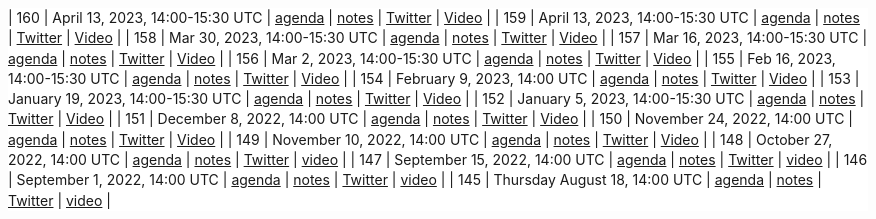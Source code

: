 | 160 | April 13, 2023, 14:00-15:30 UTC      | [agenda](https://github.com/ethereum/pm/issues/759)  | [notes](AllCoreDevs-EL-Meetings/Meeting%20160.md) \| [Twitter](https://twitter.com/TimBeiko/status/1651612895892094977)                                             | [Video](https://youtu.be/ajLQVC3E_mk)                                                    |
| 159 | April 13, 2023, 14:00-15:30 UTC      | [agenda](https://github.com/ethereum/pm/issues/754)  | [notes](AllCoreDevs-EL-Meetings/Meeting%20159.md) \| [Twitter]()                                                                                                    | [Video](https://www.youtube.com/watch?v=u8Nm8AGyCQM)                                     |
| 158 | Mar 30, 2023, 14:00-15:30 UTC        | [agenda](https://github.com/ethereum/pm/issues/744)  | [notes](AllCoreDevs-EL-Meetings/Meeting%20158.md) \| [Twitter](https://twitter.com/christine_dkim/status/1641883892939476995)                                       | [Video](https://youtu.be/RQ2WtyevRXE)                                                    |
| 157 | Mar 16, 2023, 14:00-15:30 UTC        | [agenda](https://github.com/ethereum/pm/issues/737)  | [notes](AllCoreDevs-EL-Meetings/Meeting%20157.md) \| [Twitter](https://twitter.com/TimBeiko/status/1636410999027953664)                                             | [Video](https://youtu.be/ViLwzeIuJUc)                                                    |
| 156 | Mar 2, 2023, 14:00-15:30 UTC         | [agenda](https://github.com/ethereum/pm/issues/729)  | [notes](AllCoreDevs-EL-Meetings/Meeting%20156.md) \| [Twitter](https://twitter.com/TimBeiko/status/1626258565035081728)                                             | [Video](https://youtu.be/GNhrb5txJ4M)                                                    |
| 155 | Feb 16, 2023, 14:00-15:30 UTC        | [agenda](https://github.com/ethereum/pm/issues/720)  | [notes](AllCoreDevs-EL-Meetings/Meeting%20155.md) \| [Twitter](https://twitter.com/TimBeiko/status/1626258565035081728)                                             | [Video](https://www.youtube.com/live/GmwEa_HI2lE?feature=share)                          |
| 154 | February 9, 2023, 14:00 UTC          | [agenda](https://github.com/ethereum/pm/issues/711)  | [notes](AllCoreDevs-EL-Meetings/Meeting%20154.md) \| [Twitter](https://twitter.com/TimBeiko/status/1616108684974903301?cxt=HHwWisDS5aqSye0sAAAA)                    | [Video](https://www.youtube.com/watch?v=YMu50yNUz5Y&ab_channel=EthereumFoundation)       |
| 153 | January 19, 2023, 14:00-15:30 UTC    | [agenda](https://github.com/ethereum/pm/issues/704)  | [notes](AllCoreDevs-EL-Meetings/Meeting%20153.md) \| [Twitter](https://twitter.com/TimBeiko/status/1616108684974903301?cxt=HHwWisDS5aqSye0sAAAA)                    | [Video](https://youtu.be/hVeMHoUUZ30)                                                    |
| 152 | January 5, 2023, 14:00-15:30 UTC     | [agenda](https://github.com/ethereum/pm/issues/700)  | [notes](AllCoreDevs-EL-Meetings/Meeting%20152.md) \| [Twitter](https://twitter.com/TimBeiko/status/1611042386611929089)                                             | [Video](https://youtu.be/SmcMwdHZqg8)                                                    |
| 151 | December 8, 2022, 14:00 UTC          | [agenda](https://github.com/ethereum/pm/issues/675)  | [notes](AllCoreDevs-EL-Meetings/Meeting%20151.md) \| [Twitter](https://twitter.com/TimBeiko/status/1600506054059913216?s=20&t=rvKEJhKepECkMQJjqzWrEw)               | [Video](https://www.youtube.com/watch?v=y8jZ11_CQGo&ab_channel=EthereumFoundation)       |
| 150 | November 24, 2022, 14:00 UTC         | [agenda](https://github.com/ethereum/pm/issues/662)  | [notes](AllCoreDevs-EL-Meetings/Meeting%20150.md) \| [Twitter](https://twitter.com/TimBeiko/status/1595860968298672128?s=20&t=rvKEJhKepECkMQJjqzWrEw)               | [Video](https://www.youtube.com/watch?v=HX_Zr_gVeOE&ab_channel=EthereumFoundation)       |
| 149 | November 10, 2022, 14:00 UTC         | [agenda](https://github.com/ethereum/pm/issues/652)  | [notes](AllCoreDevs-EL-Meetings/Meeting%20149.md) \| [Twitter](https://twitter.com/TimBeiko/status/1590695025746522112)                                             | [Video](https://www.youtube.com/watch?v=ZZx7d14vE10)                                     |
| 148 | October 27, 2022, 14:00 UTC          | [agenda](https://github.com/ethereum/pm/issues/624)  | [notes](AllCoreDevs-EL-Meetings/Meeting%20148.md) \| [Twitter]()                                                                                                    | [video](https://www.youtube.com/watch?v=oQfEW8LdE88)                                     |
| 147 | September 15, 2022, 14:00 UTC        | [agenda](https://github.com/ethereum/pm/issues/616)  | [notes](AllCoreDevs-EL-Meetings/Meeting%20147.md) \| [Twitter](https://twitter.com/TimBeiko/status/1555241740113547264?s=20&t=hSBp1koehZprc7OsRK9yiA)               | [video](https://youtu.be/DdUt77_eWyc)                                                    |
| 146 | September 1, 2022, 14:00 UTC         | [agenda](https://github.com/ethereum/pm/issues/609)  | [notes](AllCoreDevs-EL-Meetings/Meeting%20146.md) \| [Twitter]()                                                                                                    | [video](https://youtu.be/GizYbtINRUs)                                                    |
| 145 | Thursday August 18, 14:00 UTC        | [agenda](https://github.com/ethereum/pm/issues/592)  | [notes](AllCoreDevs-EL-Meetings/Meeting%20145.md) \| [Twitter](https://twitter.com/TimBeiko/status/1560345029511589888)                                             | [video](https://www.youtube.com/watch?v=jJaCaS0WbIw)                                     |